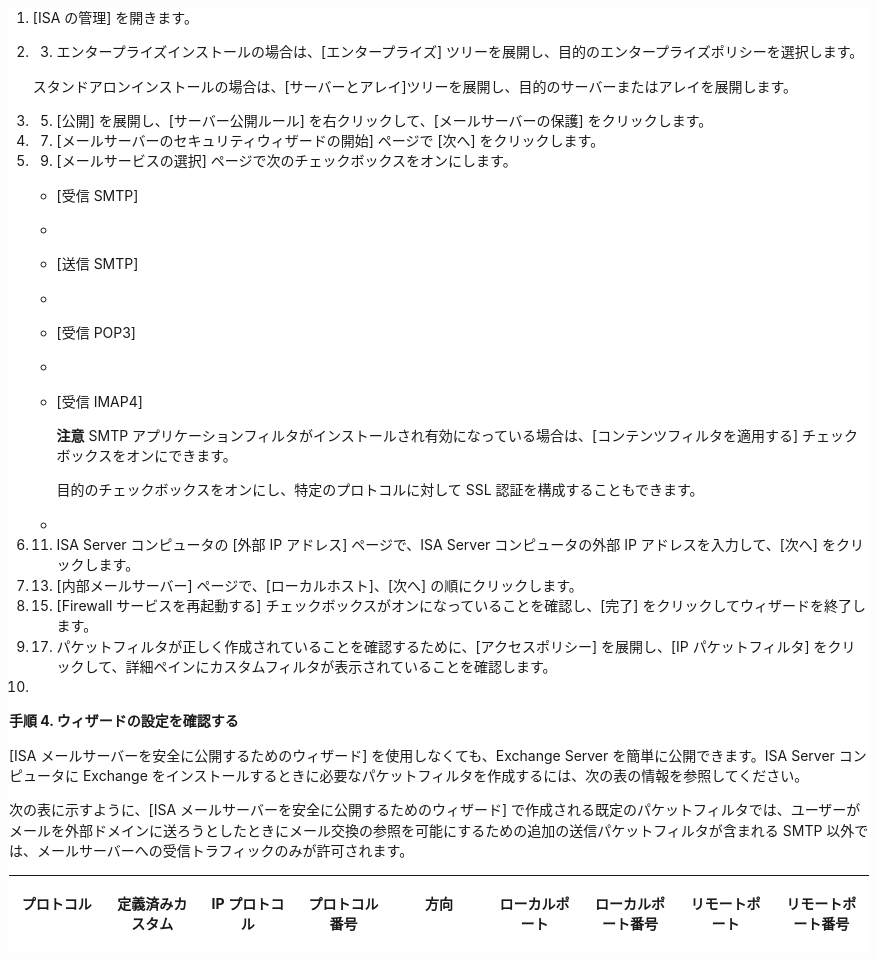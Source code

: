 1.  \[ISA の管理\] を開きます。

2.  3.  エンタープライズインストールの場合は、\[エンタープライズ\] ツリーを展開し、目的のエンタープライズポリシーを選択します。

    スタンドアロンインストールの場合は、\[サーバーとアレイ\]ツリーを展開し、目的のサーバーまたはアレイを展開します。

4.  5.  \[公開\] を展開し、\[サーバー公開ルール\] を右クリックして、\[メールサーバーの保護\] をクリックします。

6.  7.  \[メールサーバーのセキュリティウィザードの開始\] ページで \[次へ\] をクリックします。

8.  9.  \[メールサービスの選択\] ページで次のチェックボックスをオンにします。

    -   \[受信 SMTP\]

    -   
    -   \[送信 SMTP\]

    -   
    -   \[受信 POP3\]

    -   
    -   \[受信 IMAP4\]

        **注意** SMTP アプリケーションフィルタがインストールされ有効になっている場合は、\[コンテンツフィルタを適用する\] チェックボックスをオンにできます。

        目的のチェックボックスをオンにし、特定のプロトコルに対して SSL 認証を構成することもできます。

    -   

10. 11. ISA Server コンピュータの \[外部 IP アドレス\] ページで、ISA Server コンピュータの外部 IP アドレスを入力して、\[次へ\] をクリックします。

12. 13. \[内部メールサーバー\] ページで、\[ローカルホスト\]、\[次へ\] の順にクリックします。

14. 15. \[Firewall サービスを再起動する\] チェックボックスがオンになっていることを確認し、\[完了\] をクリックしてウィザードを終了します。

16. 17. パケットフィルタが正しく作成されていることを確認するために、\[アクセスポリシー\] を展開し、\[IP パケットフィルタ\] をクリックして、詳細ペインにカスタムフィルタが表示されていることを確認します。

18. 

**手順 4. ウィザードの設定を確認する**

\[ISA メールサーバーを安全に公開するためのウィザード\] を使用しなくても、Exchange Server を簡単に公開できます。ISA Server コンピュータに Exchange をインストールするときに必要なパケットフィルタを作成するには、次の表の情報を参照してください。

次の表に示すように、\[ISA メールサーバーを安全に公開するためのウィザード\] で作成される既定のパケットフィルタでは、ユーザーがメールを外部ドメインに送ろうとしたときにメール交換の参照を可能にするための追加の送信パケットフィルタが含まれる SMTP 以外では、メールサーバーへの受信トラフィックのみが許可されます。

<table style="width:100%;">
<colgroup>
<col width="11%" />
<col width="11%" />
<col width="11%" />
<col width="11%" />
<col width="11%" />
<col width="11%" />
<col width="11%" />
<col width="11%" />
<col width="11%" />
</colgroup>
<thead>
<tr class="header">
<th><p>プロトコル</p></th>
<th><p>定義済みカスタム</p></th>
<th><p>IP プロトコル</p></th>
<th><p>プロトコル番号</p></th>
<th><p>方向</p></th>
<th><p>ローカルポート</p></th>
<th><p>ローカルポート番号</p></th>
<th><p>リモートポート</p></th>
<th><p>リモートポート番号</p></th>
</tr>
</thead>